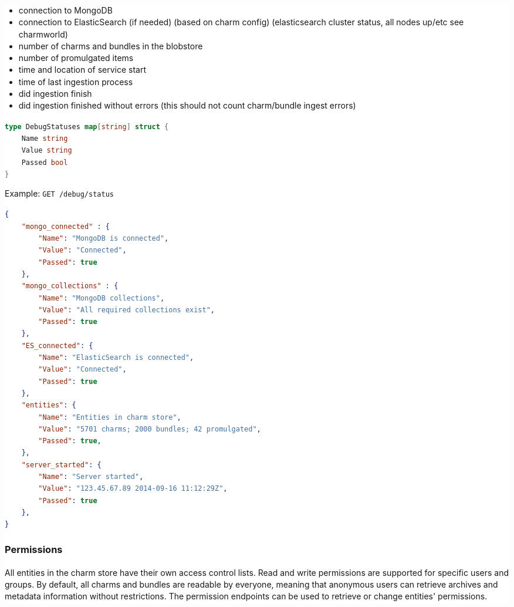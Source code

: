 * connection to MongoDB
* connection to ElasticSearch (if needed) (based on charm config) (elasticsearch cluster status, all nodes up/etc see charmworld)
* number of charms and bundles in the blobstore
* number of promulgated items
* time and location of service start
* time of last ingestion process
* did ingestion finish
* did ingestion finished without errors (this should not count charm/bundle ingest errors)

```go
type DebugStatuses map[string] struct {
    Name string
    Value string
    Passed bool
}
```

Example: `GET /debug/status`

```json
{
    "mongo_connected" : {
        "Name": "MongoDB is connected",
        "Value": "Connected",
        "Passed": true
    },
    "mongo_collections" : {
        "Name": "MongoDB collections",
        "Value": "All required collections exist",
        "Passed": true
    },
    "ES_connected": {
        "Name": "ElasticSearch is connected",
        "Value": "Connected",
        "Passed": true
    },
    "entities": {
        "Name": "Entities in charm store",
        "Value": "5701 charms; 2000 bundles; 42 promulgated",
        "Passed": true,
    },
    "server_started": {
        "Name": "Server started",
        "Value": "123.45.67.89 2014-09-16 11:12:29Z",
        "Passed": true
    },
}
```

### Permissions

All entities in the charm store have their own access control lists. Read and
write permissions are supported for specific users and groups. By default, all
charms and bundles are readable by everyone, meaning that anonymous users can
retrieve archives and metadata information without restrictions. The permission
endpoints can be used to retrieve or change entities' permissions.
